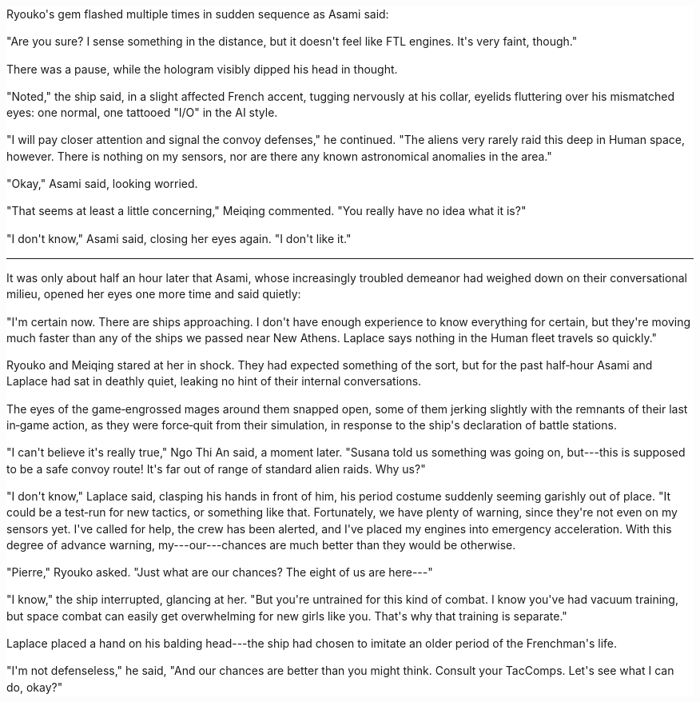 Ryouko\'s gem flashed multiple times in sudden sequence as Asami said:

\"Are you sure? I sense something in the distance, but it doesn\'t feel like FTL engines. It\'s very faint, though.\"

There was a pause, while the hologram visibly dipped his head in thought.

\"Noted,\" the ship said, in a slight affected French accent, tugging nervously at his collar, eyelids fluttering over his mismatched eyes: one normal, one tattooed \"I/O\" in the AI style.

\"I will pay closer attention and signal the convoy defenses,\" he continued. \"The aliens very rarely raid this deep in Human space, however. There is nothing on my sensors, nor are there any known astronomical anomalies in the area.\"

\"Okay,\" Asami said, looking worried.

\"That seems at least a little concerning,\" Meiqing commented. \"You really have no idea what it is?\"

\"I don\'t know,\" Asami said, closing her eyes again. \"I don\'t like it.\"

------------------------------------------------------------------------

It was only about half an hour later that Asami, whose increasingly troubled demeanor had weighed down on their conversational milieu, opened her eyes one more time and said quietly:

\"I\'m certain now. There are ships approaching. I don\'t have enough experience to know everything for certain, but they\'re moving much faster than any of the ships we passed near New Athens. Laplace says nothing in the Human fleet travels so quickly.\"

Ryouko and Meiqing stared at her in shock. They had expected something of the sort, but for the past half‐hour Asami and Laplace had sat in deathly quiet, leaking no hint of their internal conversations.

The eyes of the game‐engrossed mages around them snapped open, some of them jerking slightly with the remnants of their last in‐game action, as they were force‐quit from their simulation, in response to the ship\'s declaration of battle stations.

\"I can\'t believe it\'s really true,\" Ngo Thi An said, a moment later. "Susana told us something was going on, but---this is supposed to be a safe convoy route! It\'s far out of range of standard alien raids. Why us?\"

\"I don\'t know,\" Laplace said, clasping his hands in front of him, his period costume suddenly seeming garishly out of place. \"It could be a test‐run for new tactics, or something like that. Fortunately, we have plenty of warning, since they\'re not even on my sensors yet. I\'ve called for help, the crew has been alerted, and I\'ve placed my engines into emergency acceleration. With this degree of advance warning, my---our---chances are much better than they would be otherwise.

\"Pierre,\" Ryouko asked. \"Just what are our chances? The eight of us are here---\"

\"I know,\" the ship interrupted, glancing at her. \"But you\'re untrained for this kind of combat. I know you\'ve had vacuum training, but space combat can easily get overwhelming for new girls like you. That\'s why that training is separate.\"

Laplace placed a hand on his balding head---the ship had chosen to imitate an older period of the Frenchman\'s life.

\"I\'m not defenseless,\" he said, \"And our chances are better than you might think. Consult your TacComps. Let\'s see what I can do, okay?\"
